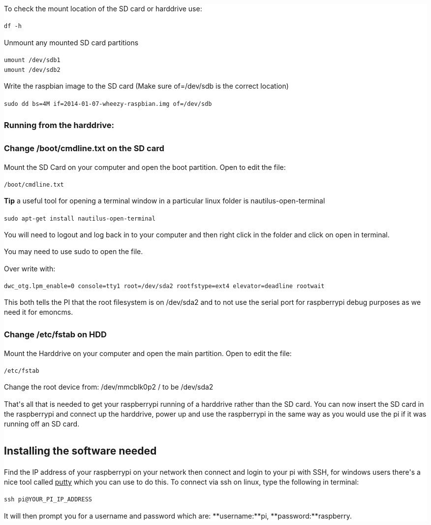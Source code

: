 To check the mount location of the SD card or harddrive use:

    df -h
    
Unmount any mounted SD card partitions
    
    umount /dev/sdb1
    umount /dev/sdb2
    
Write the raspbian image to the SD card (Make sure of=/dev/sdb is the correct location)
    
    sudo dd bs=4M if=2014-01-07-wheezy-raspbian.img of=/dev/sdb
    
### Running from the harddrive:
 
### Change /boot/cmdline.txt on the SD card

Mount the SD Card on your computer and open the boot partition. Open to edit the file:

    /boot/cmdline.txt
    
**Tip** a useful tool for opening a terminal window in a particular linux folder is nautilus-open-terminal

    sudo apt-get install nautilus-open-terminal
    
You will need to logout and log back in to your computer and then right click in the folder and click on open in terminal.
    
You may need to use sudo to open the file.

Over write with:

    dwc_otg.lpm_enable=0 console=tty1 root=/dev/sda2 rootfstype=ext4 elevator=deadline rootwait

This both tells the PI that the root filesystem is on /dev/sda2 and to not use the serial port for raspberrypi debug purposes as we need it for emoncms.

### Change /etc/fstab on HDD

Mount the Harddrive on your computer and open the main partition. Open to edit the file:

    /etc/fstab

Change the root device from: /dev/mmcblk0p2 / to be /dev/sda2

That's all that is needed to get your raspberrypi running of a harddrive rather than the SD card. You can now insert the SD card in the raspberrypi and connect up the harddrive, power up and use the raspberrypi in the same way as you would use the pi if it was running off an SD card.

## Installing the software needed

Find the IP address of your raspberrypi on your network then connect and login to your pi with SSH, for windows users there's a nice tool called [putty](http://www.putty.org/) which you can use to do this. To connect via ssh on linux, type the following in terminal:

    ssh pi@YOUR_PI_IP_ADDRESS

It will then prompt you for a username and password which are: **username:**pi, **password:**raspberry.
